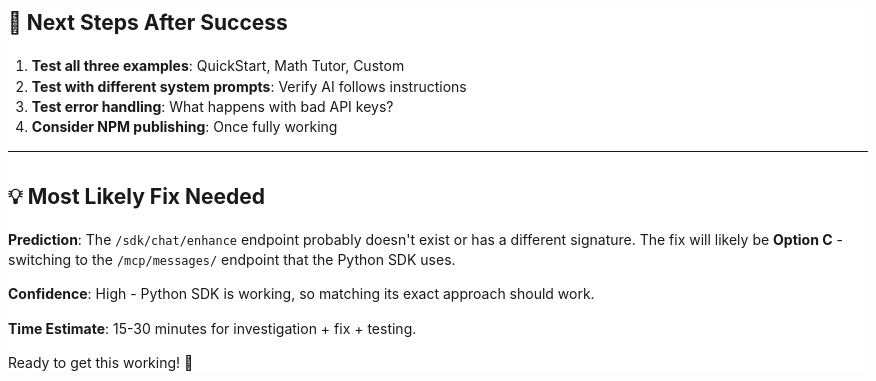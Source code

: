 ## 🚀 Next Steps After Success

1. **Test all three examples**: QuickStart, Math Tutor, Custom
2. **Test with different system prompts**: Verify AI follows instructions
3. **Test error handling**: What happens with bad API keys?
4. **Consider NPM publishing**: Once fully working

---

## 💡 Most Likely Fix Needed

**Prediction**: The `/sdk/chat/enhance` endpoint probably doesn't exist or has a different signature. The fix will likely be **Option C** - switching to the `/mcp/messages/` endpoint that the Python SDK uses.

**Confidence**: High - Python SDK is working, so matching its exact approach should work.

**Time Estimate**: 15-30 minutes for investigation + fix + testing.

Ready to get this working! 🚀